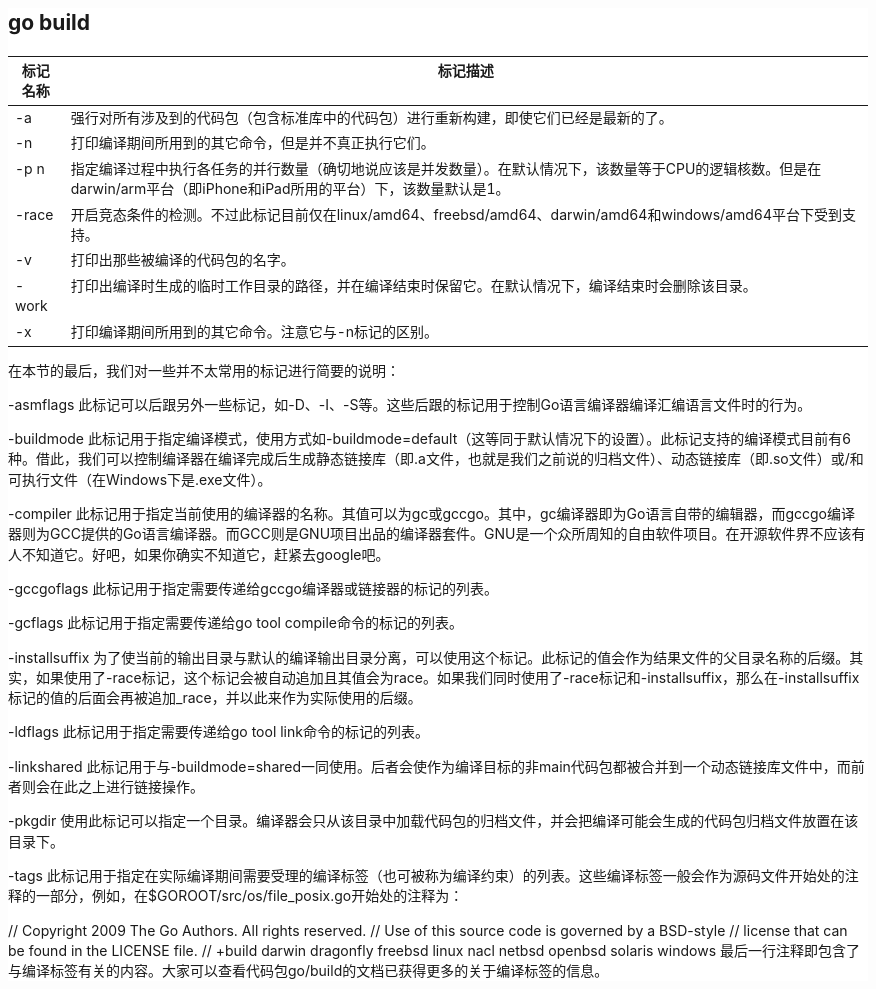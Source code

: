 ## go build

|标记名称|标记描述|
| ----------- | ----------- |
|-a	|强行对所有涉及到的代码包（包含标准库中的代码包）进行重新构建，即使它们已经是最新的了。|
|-n|打印编译期间所用到的其它命令，但是并不真正执行它们。|
|-p n|指定编译过程中执行各任务的并行数量（确切地说应该是并发数量）。在默认情况下，该数量等于CPU的逻辑核数。但是在darwin/arm平台（即iPhone和iPad所用的平台）下，该数量默认是1。|
|-race|	开启竞态条件的检测。不过此标记目前仅在linux/amd64、freebsd/amd64、darwin/amd64和windows/amd64平台下受到支持。
|-v|打印出那些被编译的代码包的名字。|
|-work|打印出编译时生成的临时工作目录的路径，并在编译结束时保留它。在默认情况下，编译结束时会删除该目录。|
|-x|	打印编译期间所用到的其它命令。注意它与-n标记的区别。|

在本节的最后，我们对一些并不太常用的标记进行简要的说明：

-asmflags
此标记可以后跟另外一些标记，如-D、-I、-S等。这些后跟的标记用于控制Go语言编译器编译汇编语言文件时的行为。

-buildmode
此标记用于指定编译模式，使用方式如-buildmode=default（这等同于默认情况下的设置）。此标记支持的编译模式目前有6种。借此，我们可以控制编译器在编译完成后生成静态链接库（即.a文件，也就是我们之前说的归档文件）、动态链接库（即.so文件）或/和可执行文件（在Windows下是.exe文件）。

-compiler
此标记用于指定当前使用的编译器的名称。其值可以为gc或gccgo。其中，gc编译器即为Go语言自带的编辑器，而gccgo编译器则为GCC提供的Go语言编译器。而GCC则是GNU项目出品的编译器套件。GNU是一个众所周知的自由软件项目。在开源软件界不应该有人不知道它。好吧，如果你确实不知道它，赶紧去google吧。

-gccgoflags
此标记用于指定需要传递给gccgo编译器或链接器的标记的列表。

-gcflags
此标记用于指定需要传递给go tool compile命令的标记的列表。

-installsuffix
为了使当前的输出目录与默认的编译输出目录分离，可以使用这个标记。此标记的值会作为结果文件的父目录名称的后缀。其实，如果使用了-race标记，这个标记会被自动追加且其值会为race。如果我们同时使用了-race标记和-installsuffix，那么在-installsuffix标记的值的后面会再被追加_race，并以此来作为实际使用的后缀。

-ldflags
此标记用于指定需要传递给go tool link命令的标记的列表。

-linkshared
此标记用于与-buildmode=shared一同使用。后者会使作为编译目标的非main代码包都被合并到一个动态链接库文件中，而前者则会在此之上进行链接操作。

-pkgdir
使用此标记可以指定一个目录。编译器会只从该目录中加载代码包的归档文件，并会把编译可能会生成的代码包归档文件放置在该目录下。

-tags
此标记用于指定在实际编译期间需要受理的编译标签（也可被称为编译约束）的列表。这些编译标签一般会作为源码文件开始处的注释的一部分，例如，在$GOROOT/src/os/file_posix.go开始处的注释为：

// Copyright 2009 The Go Authors. All rights reserved.
// Use of this source code is governed by a BSD-style
// license that can be found in the LICENSE file.
// +build darwin dragonfly freebsd linux nacl netbsd openbsd solaris windows
最后一行注释即包含了与编译标签有关的内容。大家可以查看代码包go/build的文档已获得更多的关于编译标签的信息。
